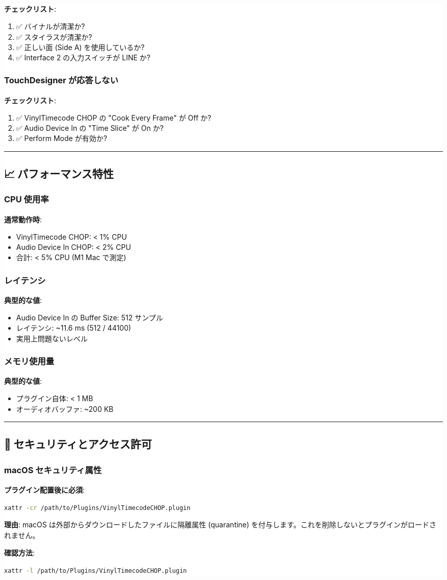 **チェックリスト**:
1. ✅ バイナルが清潔か?
2. ✅ スタイラスが清潔か?
3. ✅ 正しい面 (Side A) を使用しているか?
4. ✅ Interface 2 の入力スイッチが LINE か?

### TouchDesigner が応答しない

**チェックリスト**:
1. ✅ VinylTimecode CHOP の "Cook Every Frame" が Off か?
2. ✅ Audio Device In の "Time Slice" が On か?
3. ✅ Perform Mode が有効か?

---

## 📈 パフォーマンス特性

### CPU 使用率

**通常動作時**:
- VinylTimecode CHOP: < 1% CPU
- Audio Device In CHOP: < 2% CPU
- 合計: < 5% CPU (M1 Mac で測定)

### レイテンシ

**典型的な値**:
- Audio Device In の Buffer Size: 512 サンプル
- レイテンシ: ~11.6 ms (512 / 44100)
- 実用上問題ないレベル

### メモリ使用量

**典型的な値**:
- プラグイン自体: < 1 MB
- オーディオバッファ: ~200 KB

---

## 🔐 セキュリティとアクセス許可

### macOS セキュリティ属性

**プラグイン配置後に必須**:
```bash
xattr -cr /path/to/Plugins/VinylTimecodeCHOP.plugin
```

**理由**:
macOS は外部からダウンロードしたファイルに隔離属性 (quarantine) を付与します。これを削除しないとプラグインがロードされません。

**確認方法**:
```bash
xattr -l /path/to/Plugins/VinylTimecodeCHOP.plugin
```
